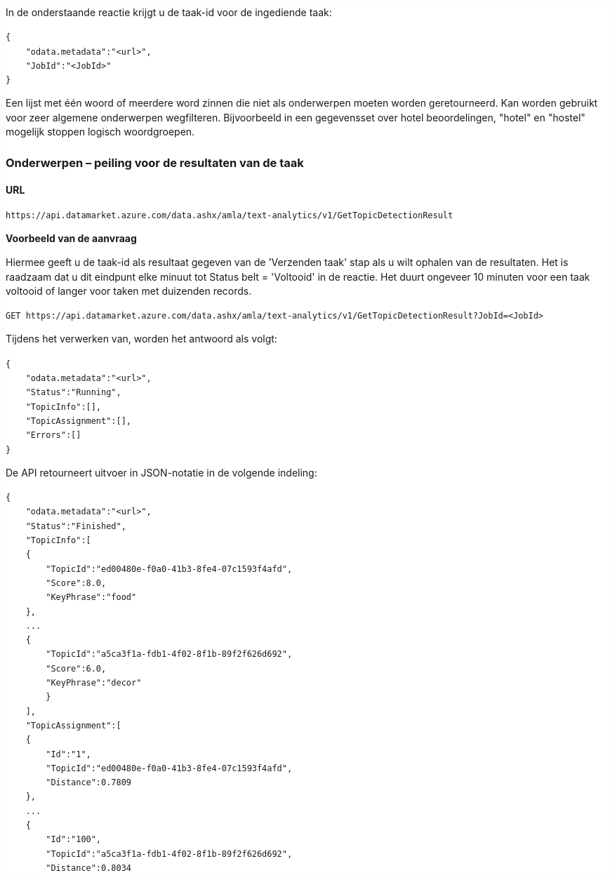 In de onderstaande reactie krijgt u de taak-id voor de ingediende taak:

    {
        "odata.metadata":"<url>",
        "JobId":"<JobId>"
    }

Een lijst met één woord of meerdere word zinnen die niet als onderwerpen moeten worden geretourneerd. Kan worden gebruikt voor zeer algemene onderwerpen wegfilteren. Bijvoorbeeld in een gegevensset over hotel beoordelingen, "hotel" en "hostel" mogelijk stoppen logisch woordgroepen.  

### <a name="topics--poll-for-job-results"></a>Onderwerpen – peiling voor de resultaten van de taak

**URL**

    https://api.datamarket.azure.com/data.ashx/amla/text-analytics/v1/GetTopicDetectionResult

**Voorbeeld van de aanvraag**

Hiermee geeft u de taak-id als resultaat gegeven van de 'Verzenden taak' stap als u wilt ophalen van de resultaten. Het is raadzaam dat u dit eindpunt elke minuut tot Status belt = 'Voltooid' in de reactie. Het duurt ongeveer 10 minuten voor een taak voltooid of langer voor taken met duizenden records.

    GET https://api.datamarket.azure.com/data.ashx/amla/text-analytics/v1/GetTopicDetectionResult?JobId=<JobId>


Tijdens het verwerken van, worden het antwoord als volgt:

    {
        "odata.metadata":"<url>",
        "Status":"Running",
        "TopicInfo":[],
        "TopicAssignment":[],
        "Errors":[]
    }


De API retourneert uitvoer in JSON-notatie in de volgende indeling:

    {
        "odata.metadata":"<url>",
        "Status":"Finished",
        "TopicInfo":[
        {
            "TopicId":"ed00480e-f0a0-41b3-8fe4-07c1593f4afd",
            "Score":8.0,
            "KeyPhrase":"food"
        },
        ...
        {
            "TopicId":"a5ca3f1a-fdb1-4f02-8f1b-89f2f626d692",
            "Score":6.0,
            "KeyPhrase":"decor"
            }
        ],
        "TopicAssignment":[
        {
            "Id":"1",
            "TopicId":"ed00480e-f0a0-41b3-8fe4-07c1593f4afd",
            "Distance":0.7809
        },
        ...
        {
            "Id":"100",
            "TopicId":"a5ca3f1a-fdb1-4f02-8f1b-89f2f626d692",
            "Distance":0.8034